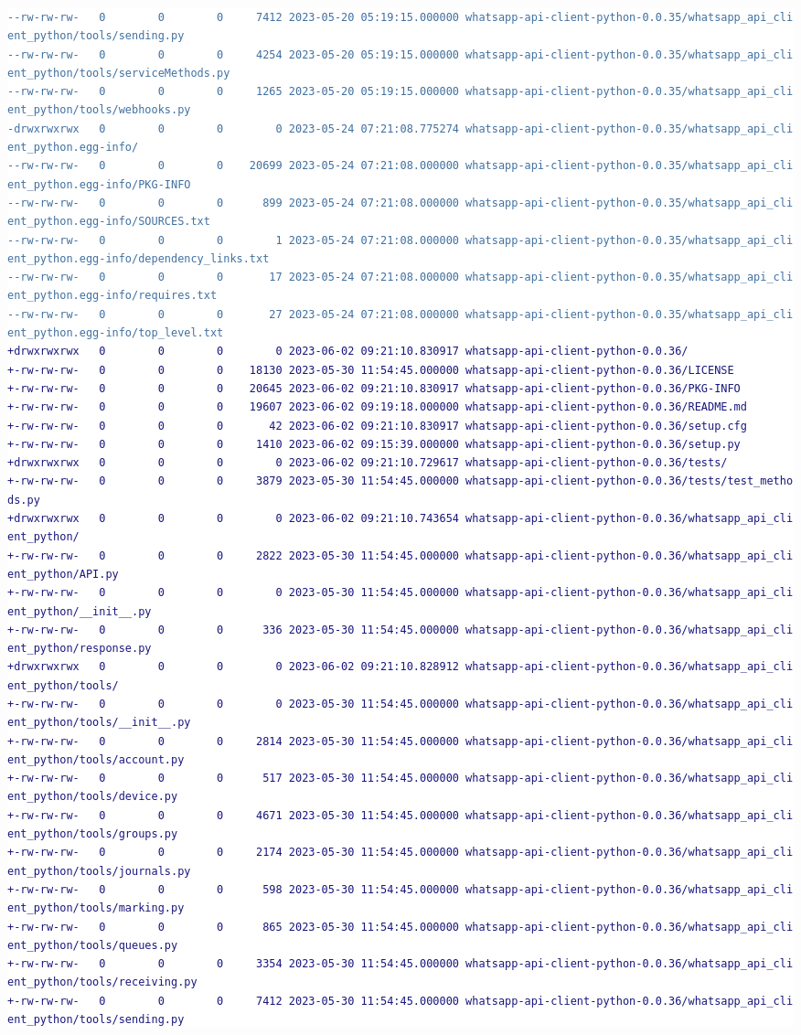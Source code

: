 ```diff
--rw-rw-rw-   0        0        0     7412 2023-05-20 05:19:15.000000 whatsapp-api-client-python-0.0.35/whatsapp_api_client_python/tools/sending.py
--rw-rw-rw-   0        0        0     4254 2023-05-20 05:19:15.000000 whatsapp-api-client-python-0.0.35/whatsapp_api_client_python/tools/serviceMethods.py
--rw-rw-rw-   0        0        0     1265 2023-05-20 05:19:15.000000 whatsapp-api-client-python-0.0.35/whatsapp_api_client_python/tools/webhooks.py
-drwxrwxrwx   0        0        0        0 2023-05-24 07:21:08.775274 whatsapp-api-client-python-0.0.35/whatsapp_api_client_python.egg-info/
--rw-rw-rw-   0        0        0    20699 2023-05-24 07:21:08.000000 whatsapp-api-client-python-0.0.35/whatsapp_api_client_python.egg-info/PKG-INFO
--rw-rw-rw-   0        0        0      899 2023-05-24 07:21:08.000000 whatsapp-api-client-python-0.0.35/whatsapp_api_client_python.egg-info/SOURCES.txt
--rw-rw-rw-   0        0        0        1 2023-05-24 07:21:08.000000 whatsapp-api-client-python-0.0.35/whatsapp_api_client_python.egg-info/dependency_links.txt
--rw-rw-rw-   0        0        0       17 2023-05-24 07:21:08.000000 whatsapp-api-client-python-0.0.35/whatsapp_api_client_python.egg-info/requires.txt
--rw-rw-rw-   0        0        0       27 2023-05-24 07:21:08.000000 whatsapp-api-client-python-0.0.35/whatsapp_api_client_python.egg-info/top_level.txt
+drwxrwxrwx   0        0        0        0 2023-06-02 09:21:10.830917 whatsapp-api-client-python-0.0.36/
+-rw-rw-rw-   0        0        0    18130 2023-05-30 11:54:45.000000 whatsapp-api-client-python-0.0.36/LICENSE
+-rw-rw-rw-   0        0        0    20645 2023-06-02 09:21:10.830917 whatsapp-api-client-python-0.0.36/PKG-INFO
+-rw-rw-rw-   0        0        0    19607 2023-06-02 09:19:18.000000 whatsapp-api-client-python-0.0.36/README.md
+-rw-rw-rw-   0        0        0       42 2023-06-02 09:21:10.830917 whatsapp-api-client-python-0.0.36/setup.cfg
+-rw-rw-rw-   0        0        0     1410 2023-06-02 09:15:39.000000 whatsapp-api-client-python-0.0.36/setup.py
+drwxrwxrwx   0        0        0        0 2023-06-02 09:21:10.729617 whatsapp-api-client-python-0.0.36/tests/
+-rw-rw-rw-   0        0        0     3879 2023-05-30 11:54:45.000000 whatsapp-api-client-python-0.0.36/tests/test_methods.py
+drwxrwxrwx   0        0        0        0 2023-06-02 09:21:10.743654 whatsapp-api-client-python-0.0.36/whatsapp_api_client_python/
+-rw-rw-rw-   0        0        0     2822 2023-05-30 11:54:45.000000 whatsapp-api-client-python-0.0.36/whatsapp_api_client_python/API.py
+-rw-rw-rw-   0        0        0        0 2023-05-30 11:54:45.000000 whatsapp-api-client-python-0.0.36/whatsapp_api_client_python/__init__.py
+-rw-rw-rw-   0        0        0      336 2023-05-30 11:54:45.000000 whatsapp-api-client-python-0.0.36/whatsapp_api_client_python/response.py
+drwxrwxrwx   0        0        0        0 2023-06-02 09:21:10.828912 whatsapp-api-client-python-0.0.36/whatsapp_api_client_python/tools/
+-rw-rw-rw-   0        0        0        0 2023-05-30 11:54:45.000000 whatsapp-api-client-python-0.0.36/whatsapp_api_client_python/tools/__init__.py
+-rw-rw-rw-   0        0        0     2814 2023-05-30 11:54:45.000000 whatsapp-api-client-python-0.0.36/whatsapp_api_client_python/tools/account.py
+-rw-rw-rw-   0        0        0      517 2023-05-30 11:54:45.000000 whatsapp-api-client-python-0.0.36/whatsapp_api_client_python/tools/device.py
+-rw-rw-rw-   0        0        0     4671 2023-05-30 11:54:45.000000 whatsapp-api-client-python-0.0.36/whatsapp_api_client_python/tools/groups.py
+-rw-rw-rw-   0        0        0     2174 2023-05-30 11:54:45.000000 whatsapp-api-client-python-0.0.36/whatsapp_api_client_python/tools/journals.py
+-rw-rw-rw-   0        0        0      598 2023-05-30 11:54:45.000000 whatsapp-api-client-python-0.0.36/whatsapp_api_client_python/tools/marking.py
+-rw-rw-rw-   0        0        0      865 2023-05-30 11:54:45.000000 whatsapp-api-client-python-0.0.36/whatsapp_api_client_python/tools/queues.py
+-rw-rw-rw-   0        0        0     3354 2023-05-30 11:54:45.000000 whatsapp-api-client-python-0.0.36/whatsapp_api_client_python/tools/receiving.py
+-rw-rw-rw-   0        0        0     7412 2023-05-30 11:54:45.000000 whatsapp-api-client-python-0.0.36/whatsapp_api_client_python/tools/sending.py
```
